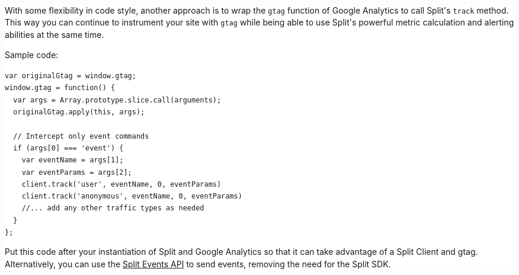 With some flexibility in code style, another approach is to wrap the `gtag` function of Google Analytics to call Split's `track` method. This way you can continue to instrument your site with `gtag` while being able to use Split's powerful metric calculation and alerting abilities at the same time.

Sample code:

```
var originalGtag = window.gtag;
window.gtag = function() {
  var args = Array.prototype.slice.call(arguments);
  originalGtag.apply(this, args);

  // Intercept only event commands
  if (args[0] === 'event') {
    var eventName = args[1];
    var eventParams = args[2];
    client.track('user', eventName, 0, eventParams)
    client.track('anonymous', eventName, 0, eventParams)
    //... add any other traffic types as needed
  }
};
```

Put this code after your instantiation of Split and Google Analytics so that it can take advantage of a Split Client and gtag. Alternatively, you can use the [Split Events API](https://docs.split.io/reference/create-event) to send events, removing the need for the Split SDK.
